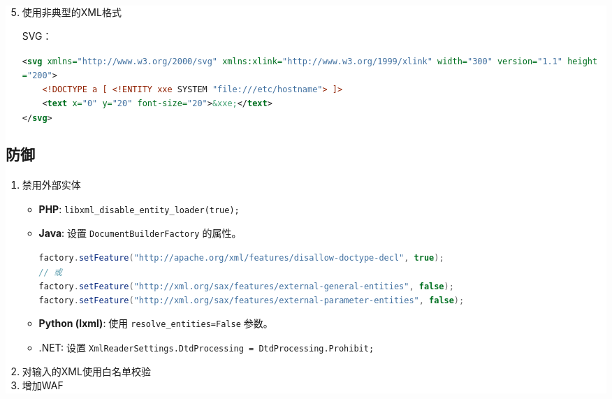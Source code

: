5. 使用非典型的XML格式
    
    SVG：
    
    ```xml
    <svg xmlns="http://www.w3.org/2000/svg" xmlns:xlink="http://www.w3.org/1999/xlink" width="300" version="1.1" height="200">
        <!DOCTYPE a [ <!ENTITY xxe SYSTEM "file:///etc/hostname"> ]>
        <text x="0" y="20" font-size="20">&xxe;</text>
    </svg>
    ```
    

## 防御

1. 禁用外部实体
    - **PHP**: `libxml_disable_entity_loader(true);`
    - **Java**: 设置 `DocumentBuilderFactory` 的属性。
        
        ```java
        factory.setFeature("http://apache.org/xml/features/disallow-doctype-decl", true);
        // 或
        factory.setFeature("http://xml.org/sax/features/external-general-entities", false);
        factory.setFeature("http://xml.org/sax/features/external-parameter-entities", false);
        ```
        
    - **Python (lxml)**: 使用 `resolve_entities=False` 参数。
    - .NET: 设置 `XmlReaderSettings.DtdProcessing = DtdProcessing.Prohibit;`
2. 对输入的XML使用白名单校验
3. 增加WAF
